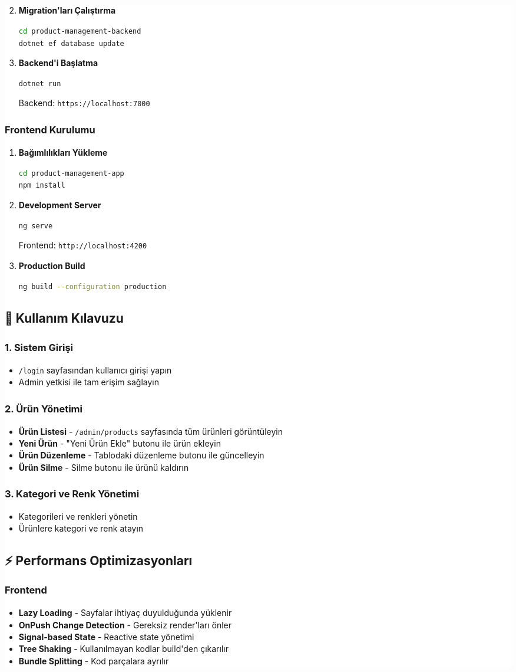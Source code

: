 2. **Migration'ları Çalıştırma**
   ```bash
   cd product-management-backend
   dotnet ef database update
   ```

3. **Backend'i Başlatma**
   ```bash
   dotnet run
   ```
   Backend: `https://localhost:7000`

### Frontend Kurulumu

1. **Bağımlılıkları Yükleme**
   ```bash
   cd product-management-app
   npm install
   ```

2. **Development Server**
   ```bash
   ng serve
   ```
   Frontend: `http://localhost:4200`

3. **Production Build**
   ```bash
   ng build --configuration production
   ```

## 📱 Kullanım Kılavuzu

### 1. Sistem Girişi
- `/login` sayfasından kullanıcı girişi yapın
- Admin yetkisi ile tam erişim sağlayın

### 2. Ürün Yönetimi
- **Ürün Listesi** - `/admin/products` sayfasında tüm ürünleri görüntüleyin
- **Yeni Ürün** - "Yeni Ürün Ekle" butonu ile ürün ekleyin
- **Ürün Düzenleme** - Tablodaki düzenleme butonu ile güncelleyin
- **Ürün Silme** - Silme butonu ile ürünü kaldırın

### 3. Kategori ve Renk Yönetimi
- Kategorileri ve renkleri yönetin
- Ürünlere kategori ve renk atayın

## ⚡ Performans Optimizasyonları

### Frontend
- **Lazy Loading** - Sayfalar ihtiyaç duyulduğunda yüklenir
- **OnPush Change Detection** - Gereksiz render'ları önler
- **Signal-based State** - Reactive state yönetimi
- **Tree Shaking** - Kullanılmayan kodlar build'den çıkarılır
- **Bundle Splitting** - Kod parçalara ayrılır
